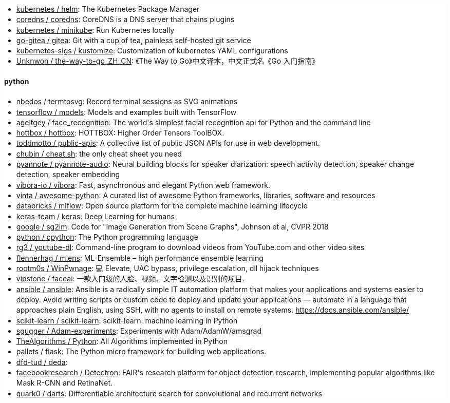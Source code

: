 * [kubernetes / helm](https://github.com/kubernetes/helm):  The Kubernetes Package Manager
* [coredns / coredns](https://github.com/coredns/coredns):  CoreDNS is a DNS server that chains plugins
* [kubernetes / minikube](https://github.com/kubernetes/minikube):  Run Kubernetes locally
* [go-gitea / gitea](https://github.com/go-gitea/gitea):  Git with a cup of tea, painless self-hosted git service
* [kubernetes-sigs / kustomize](https://github.com/kubernetes-sigs/kustomize):  Customization of kubernetes YAML configurations
* [Unknwon / the-way-to-go_ZH_CN](https://github.com/Unknwon/the-way-to-go_ZH_CN):  《The Way to Go》中文译本，中文正式名《Go 入门指南》

#### python

* [nbedos / termtosvg](https://github.com/nbedos/termtosvg):  Record terminal sessions as SVG animations
* [tensorflow / models](https://github.com/tensorflow/models):  Models and examples built with TensorFlow
* [ageitgey / face_recognition](https://github.com/ageitgey/face_recognition):  The world's simplest facial recognition api for Python and the command line
* [hottbox / hottbox](https://github.com/hottbox/hottbox):  HOTTBOX: Higher Order Tensors ToolBOX.
* [toddmotto / public-apis](https://github.com/toddmotto/public-apis):  A collective list of public JSON APIs for use in web development.
* [chubin / cheat.sh](https://github.com/chubin/cheat.sh):  the only cheat sheet you need
* [pyannote / pyannote-audio](https://github.com/pyannote/pyannote-audio):  Neural building blocks for speaker diarization: speech activity detection, speaker change detection, speaker embedding
* [vibora-io / vibora](https://github.com/vibora-io/vibora):  Fast, asynchronous and elegant Python web framework.
* [vinta / awesome-python](https://github.com/vinta/awesome-python):  A curated list of awesome Python frameworks, libraries, software and resources
* [databricks / mlflow](https://github.com/databricks/mlflow):  Open source platform for the complete machine learning lifecycle
* [keras-team / keras](https://github.com/keras-team/keras):  Deep Learning for humans
* [google / sg2im](https://github.com/google/sg2im):  Code for "Image Generation from Scene Graphs", Johnson et al, CVPR 2018
* [python / cpython](https://github.com/python/cpython):  The Python programming language
* [rg3 / youtube-dl](https://github.com/rg3/youtube-dl):  Command-line program to download videos from YouTube.com and other video sites
* [flennerhag / mlens](https://github.com/flennerhag/mlens):  ML-Ensemble – high performance ensemble learning
* [rootm0s / WinPwnage](https://github.com/rootm0s/WinPwnage):  💻 Elevate, UAC bypass, privilege escalation, dll hijack techniques
* [vipstone / faceai](https://github.com/vipstone/faceai):  一款入门级的人脸、视频、文字检测以及识别的项目.
* [ansible / ansible](https://github.com/ansible/ansible):  Ansible is a radically simple IT automation platform that makes your applications and systems easier to deploy. Avoid writing scripts or custom code to deploy and update your applications — automate in a language that approaches plain English, using SSH, with no agents to install on remote systems. https://docs.ansible.com/ansible/
* [scikit-learn / scikit-learn](https://github.com/scikit-learn/scikit-learn):  scikit-learn: machine learning in Python
* [sgugger / Adam-experiments](https://github.com/sgugger/Adam-experiments):  Experiments with Adam/AdamW/amsgrad
* [TheAlgorithms / Python](https://github.com/TheAlgorithms/Python):  All Algorithms implemented in Python
* [pallets / flask](https://github.com/pallets/flask):  The Python micro framework for building web applications.
* [dfd-tud / deda](https://github.com/dfd-tud/deda):  
* [facebookresearch / Detectron](https://github.com/facebookresearch/Detectron):  FAIR's research platform for object detection research, implementing popular algorithms like Mask R-CNN and RetinaNet.
* [quark0 / darts](https://github.com/quark0/darts):  Differentiable architecture search for convolutional and recurrent networks
